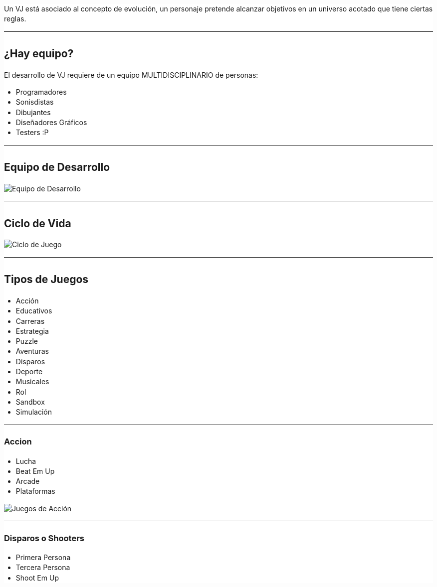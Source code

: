 Un VJ está asociado al concepto de evolución, un personaje pretende alcanzar objetivos en un universo acotado que tiene ciertas reglas.

---
## ¿Hay equipo?
El desarrollo de VJ requiere de un equipo MULTIDISCIPLINARIO de personas:
* Programadores
* Sonisdistas
* Dibujantes
* Diseñadores Gráficos
* Testers :P

---
## Equipo de Desarrollo
![Equipo de Desarrollo](images/juegos/equipoDes.svg)

---
## Ciclo de Vida
![Ciclo de Juego](images/juegos/cicloDelJuego.svg)

---
## Tipos de Juegos

* Acción
* Educativos
* Carreras
* Estrategia
* Puzzle
* Aventuras
* Disparos
* Deporte
* Musicales
* Rol
* Sandbox
* Simulación

---
### Accion
* Lucha
* Beat Em Up
* Arcade
* Plataformas

![Juegos de Acción](images/juegos/accion.png)

---
### Disparos o Shooters
* Primera Persona
* Tercera Persona
* Shoot Em Up
